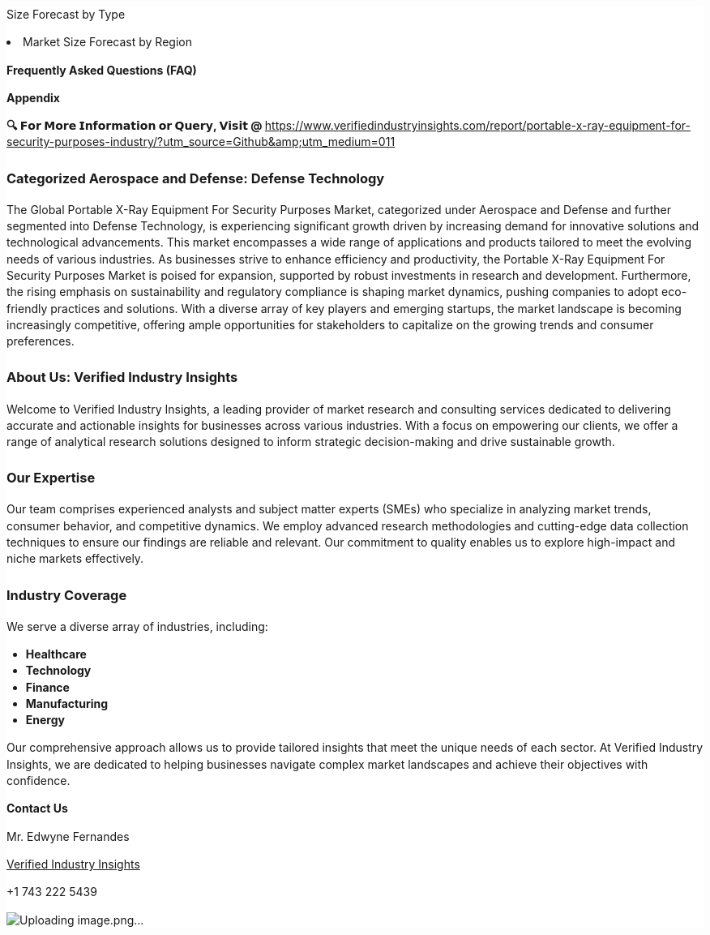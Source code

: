 Size Forecast by Type</li><li>Market Size Forecast by Region</li></ul><p><strong>Frequently Asked Questions (FAQ)</strong></p><p><strong>Appendix<br /></strong></p><p><strong>🔍 𝗙𝗼𝗿 𝗠𝗼𝗿𝗲 𝗜𝗻𝗳𝗼𝗿𝗺𝗮𝘁𝗶𝗼𝗻 𝗼𝗿 𝗤𝘂𝗲𝗿𝘆, 𝗩𝗶𝘀𝗶𝘁 @ </strong><a href="https://www.verifiedindustryinsights.com/report/portable-x-ray-equipment-for-security-purposes-industry/?utm_source=Github&amp;utm_medium=011">https://www.verifiedindustryinsights.com/report/portable-x-ray-equipment-for-security-purposes-industry/?utm_source=Github&amp;utm_medium=011</a>&nbsp;</p><h3>Categorized Aerospace and Defense: Defense Technology </h3><p>The Global Portable X-Ray Equipment For Security Purposes Market, categorized under Aerospace and Defense and further segmented into Defense Technology, is experiencing significant growth driven by increasing demand for innovative solutions and technological advancements. This market encompasses a wide range of applications and products tailored to meet the evolving needs of various industries. As businesses strive to enhance efficiency and productivity, the Portable X-Ray Equipment For Security Purposes Market is poised for expansion, supported by robust investments in research and development. Furthermore, the rising emphasis on sustainability and regulatory compliance is shaping market dynamics, pushing companies to adopt eco-friendly practices and solutions. With a diverse array of key players and emerging startups, the market landscape is becoming increasingly competitive, offering ample opportunities for stakeholders to capitalize on the growing trends and consumer preferences.</p><h3>About Us: Verified Industry Insights</h3><p>Welcome to Verified Industry Insights, a leading provider of market research and consulting services dedicated to delivering accurate and actionable insights for businesses across various industries. With a focus on empowering our clients, we offer a range of analytical research solutions designed to inform strategic decision-making and drive sustainable growth.</p><h3>Our Expertise</h3><p>Our team comprises experienced analysts and subject matter experts (SMEs) who specialize in analyzing market trends, consumer behavior, and competitive dynamics. We employ advanced research methodologies and cutting-edge data collection techniques to ensure our findings are reliable and relevant. Our commitment to quality enables us to explore high-impact and niche markets effectively.</p><h3>Industry Coverage</h3><p>We serve a diverse array of industries, including:</p><ul><li><strong>Healthcare</strong></li><li><strong>Technology</strong></li><li><strong>Finance</strong></li><li><strong>Manufacturing</strong></li><li><strong>Energy</strong></li></ul><p>Our comprehensive approach allows us to provide tailored insights that meet the unique needs of each sector. At Verified Industry Insights, we are dedicated to helping businesses navigate complex market landscapes and achieve their objectives with confidence.</p><p><strong>Contact Us</strong></p><p>Mr. Edwyne Fernandes</p><p><a href="https://www.verifiedindustryinsights.com/">Verified Industry Insights</a></p><p>+1 743 222 5439</p>
![Uploading image.png…]()
